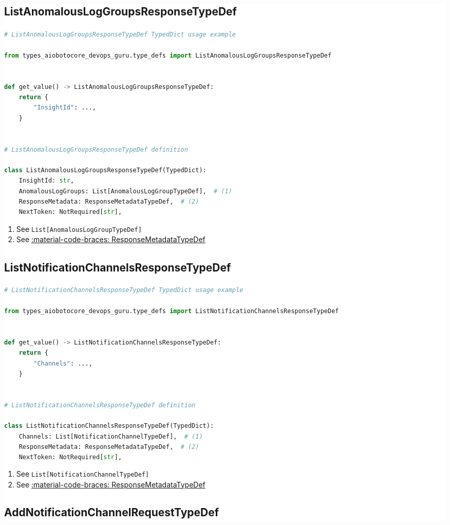 ## ListAnomalousLogGroupsResponseTypeDef

```python
# ListAnomalousLogGroupsResponseTypeDef TypedDict usage example

from types_aiobotocore_devops_guru.type_defs import ListAnomalousLogGroupsResponseTypeDef


def get_value() -> ListAnomalousLogGroupsResponseTypeDef:
    return {
        "InsightId": ...,
    }


# ListAnomalousLogGroupsResponseTypeDef definition

class ListAnomalousLogGroupsResponseTypeDef(TypedDict):
    InsightId: str,
    AnomalousLogGroups: List[AnomalousLogGroupTypeDef],  # (1)
    ResponseMetadata: ResponseMetadataTypeDef,  # (2)
    NextToken: NotRequired[str],
```

1. See `List[AnomalousLogGroupTypeDef]`
2. See [:material-code-braces: ResponseMetadataTypeDef](./type_defs.md#responsemetadatatypedef)

## ListNotificationChannelsResponseTypeDef

```python
# ListNotificationChannelsResponseTypeDef TypedDict usage example

from types_aiobotocore_devops_guru.type_defs import ListNotificationChannelsResponseTypeDef


def get_value() -> ListNotificationChannelsResponseTypeDef:
    return {
        "Channels": ...,
    }


# ListNotificationChannelsResponseTypeDef definition

class ListNotificationChannelsResponseTypeDef(TypedDict):
    Channels: List[NotificationChannelTypeDef],  # (1)
    ResponseMetadata: ResponseMetadataTypeDef,  # (2)
    NextToken: NotRequired[str],
```

1. See `List[NotificationChannelTypeDef]`
2. See [:material-code-braces: ResponseMetadataTypeDef](./type_defs.md#responsemetadatatypedef)

## AddNotificationChannelRequestTypeDef
